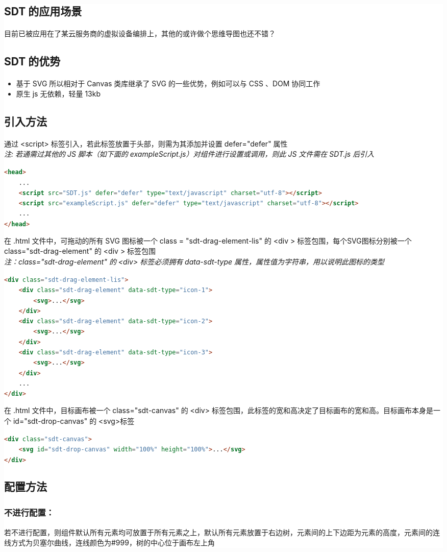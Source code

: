 ## SDT 的应用场景

目前已被应用在了某云服务商的虚拟设备编排上，其他的或许做个思维导图也还不错？


## SDT 的优势
* 基于 SVG 所以相对于 Canvas 类库继承了 SVG 的一些优势，例如可以与 CSS 、DOM 协同工作
* 原生 js 无依赖，轻量 13kb 



## 引入方法

通过 &lt;script&gt; 标签引入，若此标签放置于头部，则需为其添加并设置 defer="defer" 属性  
*注: 若通需过其他的 JS 脚本（如下面的 exampleScript.js）对组件进行设置或调用，则此 JS 文件需在 SDT.js 后引入* 
```html
<head>
	...
	<script src="SDT.js" defer="defer" type="text/javascript" charset="utf-8"></script>
	<script src="exampleScript.js" defer="defer" type="text/javascript" charset="utf-8"></script>
	...
</head>
```
在 .html 文件中，可拖动的所有 SVG 图标被一个 class = "sdt-drag-element-lis" 的 &lt;div &gt; 标签包围，每个SVG图标分别被一个 class="sdt-drag-element" 的 &lt;div &gt; 标签包围  
*注：class="sdt-drag-element" 的 &lt;div&gt; 标签必须拥有 data-sdt-type 属性，属性值为字符串，用以说明此图标的类型*
```html
<div class="sdt-drag-element-lis">
	<div class="sdt-drag-element" data-sdt-type="icon-1">
		<svg>...</svg>
	</div>
	<div class="sdt-drag-element" data-sdt-type="icon-2">
		<svg>...</svg>
	</div>
	<div class="sdt-drag-element" data-sdt-type="icon-3">
		<svg>...</svg>
	</div>
	...
</div>
```

在 .html 文件中，目标画布被一个 class="sdt-canvas" 的 &lt;div&gt; 标签包围，此标签的宽和高决定了目标画布的宽和高。目标画布本身是一个 id="sdt-drop-canvas" 的 &lt;svg&gt;标签
```html
<div class="sdt-canvas">
	<svg id="sdt-drop-canvas" width="100%" height="100%">...</svg>
</div>
```

## 配置方法
### 不进行配置： 
若不进行配置，则组件默认所有元素均可放置于所有元素之上，默认所有元素放置于右边树，元素间的上下边距为元素的高度，元素间的连线方式为贝塞尔曲线，连线颜色为#999，树的中心位于画布左上角
